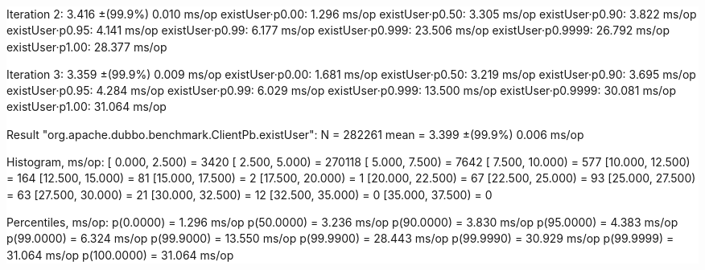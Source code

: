 Iteration   2: 3.416 ±(99.9%) 0.010 ms/op
                 existUser·p0.00:   1.296 ms/op
                 existUser·p0.50:   3.305 ms/op
                 existUser·p0.90:   3.822 ms/op
                 existUser·p0.95:   4.141 ms/op
                 existUser·p0.99:   6.177 ms/op
                 existUser·p0.999:  23.506 ms/op
                 existUser·p0.9999: 26.792 ms/op
                 existUser·p1.00:   28.377 ms/op

Iteration   3: 3.359 ±(99.9%) 0.009 ms/op
                 existUser·p0.00:   1.681 ms/op
                 existUser·p0.50:   3.219 ms/op
                 existUser·p0.90:   3.695 ms/op
                 existUser·p0.95:   4.284 ms/op
                 existUser·p0.99:   6.029 ms/op
                 existUser·p0.999:  13.500 ms/op
                 existUser·p0.9999: 30.081 ms/op
                 existUser·p1.00:   31.064 ms/op



Result "org.apache.dubbo.benchmark.ClientPb.existUser":
  N = 282261
  mean =      3.399 ±(99.9%) 0.006 ms/op

  Histogram, ms/op:
    [ 0.000,  2.500) = 3420 
    [ 2.500,  5.000) = 270118 
    [ 5.000,  7.500) = 7642 
    [ 7.500, 10.000) = 577 
    [10.000, 12.500) = 164 
    [12.500, 15.000) = 81 
    [15.000, 17.500) = 2 
    [17.500, 20.000) = 1 
    [20.000, 22.500) = 67 
    [22.500, 25.000) = 93 
    [25.000, 27.500) = 63 
    [27.500, 30.000) = 21 
    [30.000, 32.500) = 12 
    [32.500, 35.000) = 0 
    [35.000, 37.500) = 0 

  Percentiles, ms/op:
      p(0.0000) =      1.296 ms/op
     p(50.0000) =      3.236 ms/op
     p(90.0000) =      3.830 ms/op
     p(95.0000) =      4.383 ms/op
     p(99.0000) =      6.324 ms/op
     p(99.9000) =     13.550 ms/op
     p(99.9900) =     28.443 ms/op
     p(99.9990) =     30.929 ms/op
     p(99.9999) =     31.064 ms/op
    p(100.0000) =     31.064 ms/op
